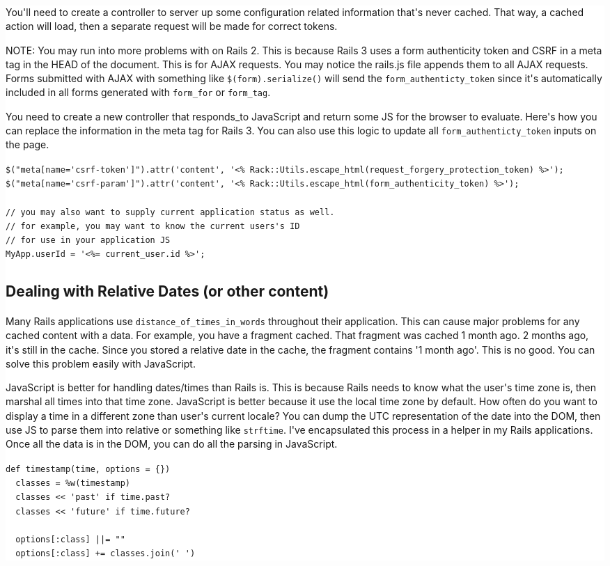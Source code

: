 You'll need to create a controller to server up some configuration
related information that's never cached. That way, a cached action will
load, then a separate request will be made for correct tokens. 

NOTE: You may run into more problems with on Rails 2. This is because
Rails 3 uses a form authenticity token and CSRF in a meta tag in the HEAD
of the document. This is for AJAX requests. You may notice the rails.js
file appends them to all AJAX requests. Forms submitted with AJAX with
something like `$(form).serialize()` will send the
`form_authenticty_token` since it's automatically included in all forms
generated with `form_for` or `form_tag`.


You need to create a new controller that responds_to JavaScript and
return some JS for the browser to evaluate. Here's how you can replace
the information in the meta tag for Rails 3. You can also use this
logic to update all `form_authenticty_token` inputs on the page.

    $("meta[name='csrf-token']").attr('content', '<% Rack::Utils.escape_html(request_forgery_protection_token) %>');
    $("meta[name='csrf-param']").attr('content', '<% Rack::Utils.escape_html(form_authenticity_token) %>');

    // you may also want to supply current application status as well.
    // for example, you may want to know the current users's ID
    // for use in your application JS
    MyApp.userId = '<%= current_user.id %>';


## Dealing with Relative Dates (or other content)

Many Rails applications use `distance_of_times_in_words` throughout
their application. This can cause major problems for any cached content
with a data. For example, you have a fragment cached. That fragment was
cached 1 month ago. 2 months ago, it's still in the cache. Since you
stored a relative date in the cache, the fragment contains '1 month
ago'. This is no good. You can solve this problem easily with
JavaScript.

JavaScript is better for handling dates/times than Rails is. This is
because Rails needs to know what the user's time zone is, then marshal
all times into that time zone. JavaScript is better because it use the
local time zone by default. How often do you want to display a time in a
different zone than user's current locale? You can dump the UTC
representation of the date into the DOM, then use JS to parse them into
relative or something like `strftime`. I've encapsulated this process in
a helper in my Rails applications. Once all the data is in the DOM, you
can do all the parsing in JavaScript.

    def timestamp(time, options = {})
      classes = %w(timestamp)
      classes << 'past' if time.past?
      classes << 'future' if time.future?

      options[:class] ||= ""
      options[:class] += classes.join(' ')
